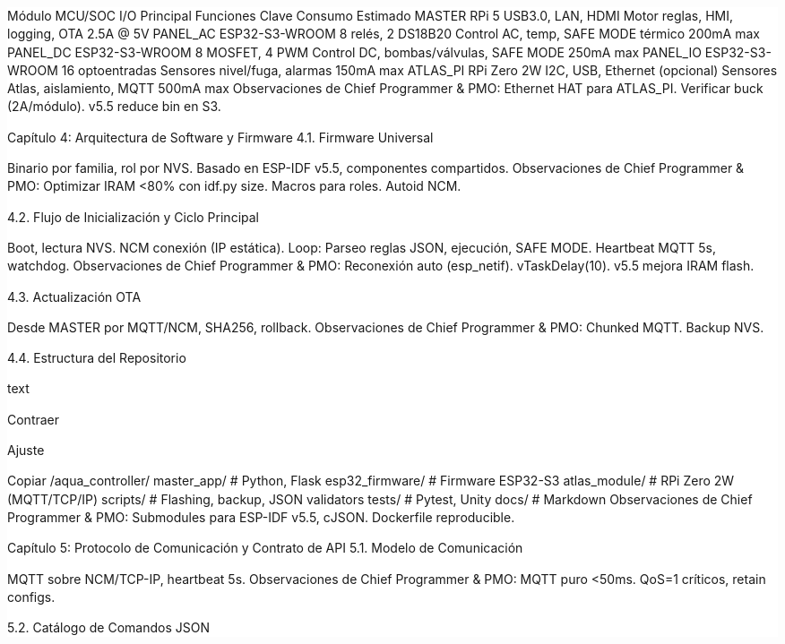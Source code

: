 
Módulo	MCU/SOC	I/O Principal	Funciones Clave	Consumo Estimado
MASTER	RPi 5	USB3.0, LAN, HDMI	Motor reglas, HMI, logging, OTA	2.5A @ 5V
PANEL_AC	ESP32-S3-WROOM	8 relés, 2 DS18B20	Control AC, temp, SAFE MODE térmico	200mA max
PANEL_DC	ESP32-S3-WROOM	8 MOSFET, 4 PWM	Control DC, bombas/válvulas, SAFE MODE	250mA max
PANEL_IO	ESP32-S3-WROOM	16 optoentradas	Sensores nivel/fuga, alarmas	150mA max
ATLAS_PI	RPi Zero 2W	I2C, USB, Ethernet (opcional)	Sensores Atlas, aislamiento, MQTT	500mA max
Observaciones de Chief Programmer & PMO: Ethernet HAT para ATLAS_PI. Verificar buck (2A/módulo). v5.5 reduce bin en S3.

Capítulo 4: Arquitectura de Software y Firmware
4.1. Firmware Universal

Binario por familia, rol por NVS.
Basado en ESP-IDF v5.5, componentes compartidos.
Observaciones de Chief Programmer & PMO: Optimizar IRAM <80% con idf.py size. Macros para roles. Autoid NCM.

4.2. Flujo de Inicialización y Ciclo Principal

Boot, lectura NVS.
NCM conexión (IP estática).
Loop: Parseo reglas JSON, ejecución, SAFE MODE.
Heartbeat MQTT 5s, watchdog.
Observaciones de Chief Programmer & PMO: Reconexión auto (esp_netif). vTaskDelay(10). v5.5 mejora IRAM flash.

4.3. Actualización OTA

Desde MASTER por MQTT/NCM, SHA256, rollback.
Observaciones de Chief Programmer & PMO: Chunked MQTT. Backup NVS.

4.4. Estructura del Repositorio

text

Contraer

Ajuste

Copiar
/aqua_controller/
  master_app/         # Python, Flask
  esp32_firmware/     # Firmware ESP32-S3
  atlas_module/       # RPi Zero 2W (MQTT/TCP/IP)
  scripts/            # Flashing, backup, JSON validators
  tests/              # Pytest, Unity
  docs/               # Markdown
Observaciones de Chief Programmer & PMO: Submodules para ESP-IDF v5.5, cJSON. Dockerfile reproducible.

Capítulo 5: Protocolo de Comunicación y Contrato de API
5.1. Modelo de Comunicación

MQTT sobre NCM/TCP-IP, heartbeat 5s.
Observaciones de Chief Programmer & PMO: MQTT puro <50ms. QoS=1 críticos, retain configs.

5.2. Catálogo de Comandos JSON
